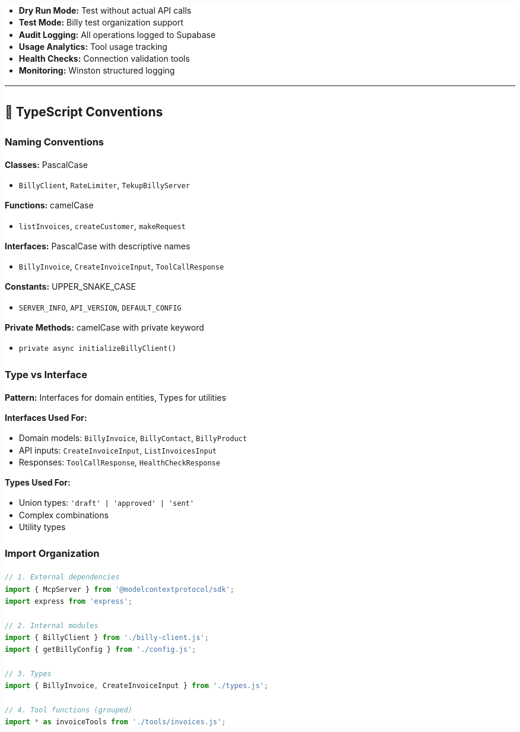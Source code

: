 - **Dry Run Mode:** Test without actual API calls
- **Test Mode:** Billy test organization support
- **Audit Logging:** All operations logged to Supabase
- **Usage Analytics:** Tool usage tracking
- **Health Checks:** Connection validation tools
- **Monitoring:** Winston structured logging

---

## 📝 TypeScript Conventions

### Naming Conventions

**Classes:** PascalCase

- `BillyClient`, `RateLimiter`, `TekupBillyServer`

**Functions:** camelCase

- `listInvoices`, `createCustomer`, `makeRequest`

**Interfaces:** PascalCase with descriptive names

- `BillyInvoice`, `CreateInvoiceInput`, `ToolCallResponse`

**Constants:** UPPER_SNAKE_CASE

- `SERVER_INFO`, `API_VERSION`, `DEFAULT_CONFIG`

**Private Methods:** camelCase with private keyword

- `private async initializeBillyClient()`

### Type vs Interface

**Pattern:** Interfaces for domain entities, Types for utilities

**Interfaces Used For:**

- Domain models: `BillyInvoice`, `BillyContact`, `BillyProduct`
- API inputs: `CreateInvoiceInput`, `ListInvoicesInput`
- Responses: `ToolCallResponse`, `HealthCheckResponse`

**Types Used For:**

- Union types: `'draft' | 'approved' | 'sent'`
- Complex combinations
- Utility types

### Import Organization

```typescript
// 1. External dependencies
import { McpServer } from '@modelcontextprotocol/sdk';
import express from 'express';

// 2. Internal modules
import { BillyClient } from './billy-client.js';
import { getBillyConfig } from './config.js';

// 3. Types
import { BillyInvoice, CreateInvoiceInput } from './types.js';

// 4. Tool functions (grouped)
import * as invoiceTools from './tools/invoices.js';
```
